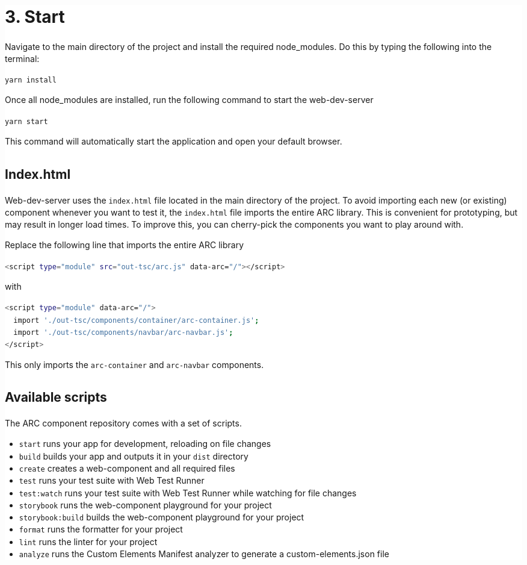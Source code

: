 # 3. Start

Navigate to the main directory of the project and install the required node_modules.
Do this by typing the following into the terminal:

```bash
yarn install
```

Once all node_modules are installed, run the following command to start the web-dev-server

```bash
yarn start
```

This command will automatically start the application and open your default browser.

## Index.html

Web-dev-server uses the `index.html` file located in the main directory of the project.
To avoid importing each new (or existing) component whenever you want to test it,
the `index.html` file imports the entire ARC library.
This is convenient for prototyping, but may result in longer load times.
To improve this, you can cherry-pick the components you want to play around with.

Replace the following line that imports the entire ARC library

```bash
<script type="module" src="out-tsc/arc.js" data-arc="/"></script>
```

with

```bash
<script type="module" data-arc="/">
  import './out-tsc/components/container/arc-container.js';
  import './out-tsc/components/navbar/arc-navbar.js';
</script>
```

This only imports the `arc-container` and `arc-navbar` components.

## Available scripts

The ARC component repository comes with a set of scripts.

- `start` runs your app for development, reloading on file changes
- `build` builds your app and outputs it in your `dist` directory
- `create` creates a web-component and all required files
- `test` runs your test suite with Web Test Runner
- `test:watch` runs your test suite with Web Test Runner while watching for file changes
- `storybook` runs the web-component playground for your project
- `storybook:build` builds the web-component playground for your project
- `format` runs the formatter for your project
- `lint` runs the linter for your project
- `analyze` runs the Custom Elements Manifest analyzer to generate a custom-elements.json file
